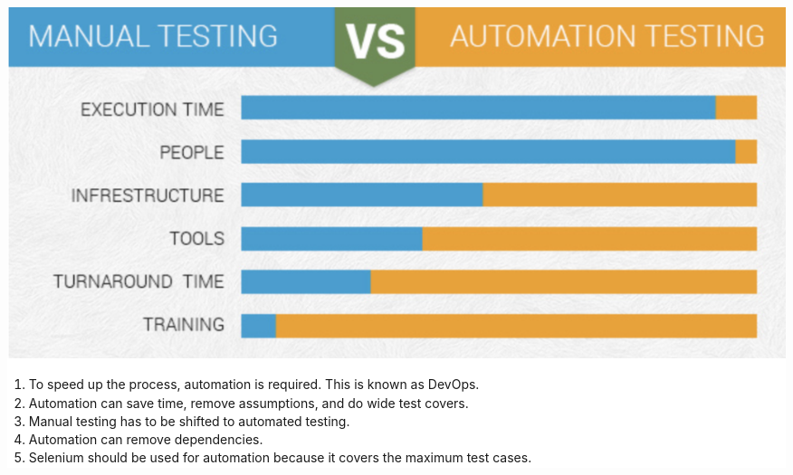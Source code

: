 ![Manual Testing Vrs Automation Testing](./Manual_Automation.png)

1. To speed up the process, automation is required. This is known as DevOps.
2. Automation can save time, remove assumptions, and do wide test covers.
3. Manual testing has to be shifted to automated testing.
4. Automation can remove dependencies.
5. Selenium should be used for automation because it covers the maximum test cases.